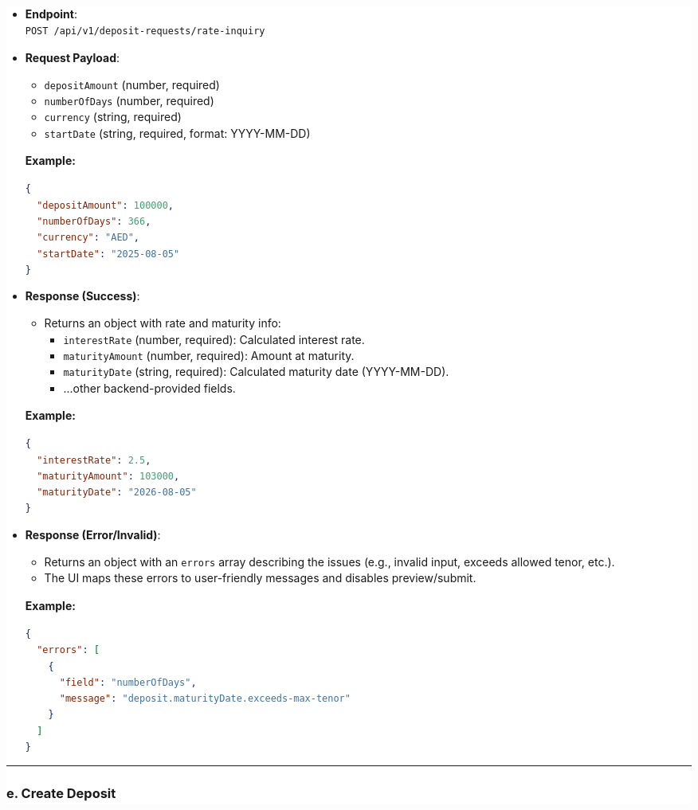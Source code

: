 - **Endpoint**:  
  `POST /api/v1/deposit-requests/rate-inquiry`

- **Request Payload**:  
  - `depositAmount` (number, required)
  - `numberOfDays` (number, required)
  - `currency` (string, required)
  - `startDate` (string, required, format: YYYY-MM-DD)

  **Example:**
  ```json
  {
    "depositAmount": 100000,
    "numberOfDays": 366,
    "currency": "AED",
    "startDate": "2025-08-05"
  }
  ```

- **Response (Success)**:  
  - Returns an object with rate and maturity info:
    - `interestRate` (number, required): Calculated interest rate.
    - `maturityAmount` (number, required): Amount at maturity.
    - `maturityDate` (string, required): Calculated maturity date (YYYY-MM-DD).
    - ...other backend-provided fields.

  **Example:**
  ```json
  {
    "interestRate": 2.5,
    "maturityAmount": 103000,
    "maturityDate": "2026-08-05"
  }
  ```

- **Response (Error/Invalid)**:  
  - Returns an object with an `errors` array describing the issues (e.g., invalid input, exceeds allowed tenor, etc.).
  - The UI maps these errors to user-friendly messages and disables preview/submit.

  **Example:**
  ```json
  {
    "errors": [
      {
        "field": "numberOfDays",
        "message": "deposit.maturityDate.exceeds-max-tenor"
      }
    ]
  }
  ```

---

### e. Create Deposit
